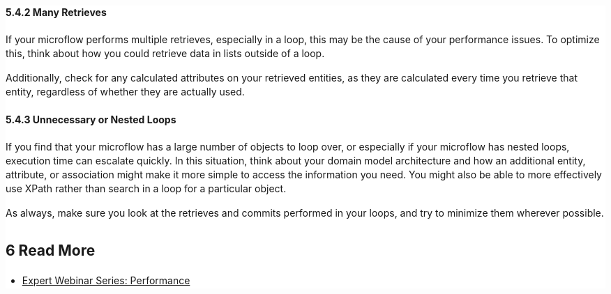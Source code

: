 #### 5.4.2 Many Retrieves

If your microflow performs multiple retrieves, especially in a loop, this may be the cause of your performance issues. To optimize this, think about how you could retrieve data in lists outside of a loop. 

Additionally, check for any calculated attributes on your retrieved entities, as they are calculated every time you retrieve that entity, regardless of whether they are actually used.

#### 5.4.3 Unnecessary or Nested Loops

If you find that your microflow has a large number of objects to loop over, or especially if your microflow has nested loops, execution time can escalate quickly. In this situation, think about your domain model architecture and how an additional entity, attribute, or association might make it more simple to access the information you need. You might also be able to more effectively use XPath rather than search in a loop for a particular object.

As always, make sure you look at the retrieves and commits performed in your loops, and try to minimize them wherever possible.

## 6 Read More

* [Expert Webinar Series: Performance](http://ww2.mendix.com/Expert-Webinar.Performance.html)
